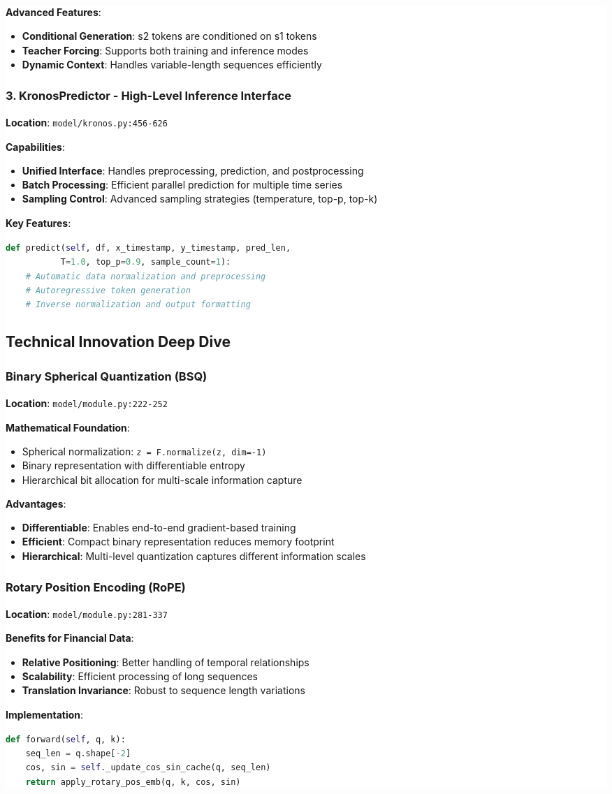 **Advanced Features**:
- **Conditional Generation**: s2 tokens are conditioned on s1 tokens
- **Teacher Forcing**: Supports both training and inference modes
- **Dynamic Context**: Handles variable-length sequences efficiently

### 3. KronosPredictor - High-Level Inference Interface

**Location**: `model/kronos.py:456-626`

**Capabilities**:
- **Unified Interface**: Handles preprocessing, prediction, and postprocessing
- **Batch Processing**: Efficient parallel prediction for multiple time series
- **Sampling Control**: Advanced sampling strategies (temperature, top-p, top-k)

**Key Features**:
```python
def predict(self, df, x_timestamp, y_timestamp, pred_len, 
           T=1.0, top_p=0.9, sample_count=1):
    # Automatic data normalization and preprocessing
    # Autoregressive token generation
    # Inverse normalization and output formatting
```

## Technical Innovation Deep Dive

### Binary Spherical Quantization (BSQ)

**Location**: `model/module.py:222-252`

**Mathematical Foundation**:
- Spherical normalization: `z = F.normalize(z, dim=-1)`
- Binary representation with differentiable entropy
- Hierarchical bit allocation for multi-scale information capture

**Advantages**:
- **Differentiable**: Enables end-to-end gradient-based training
- **Efficient**: Compact binary representation reduces memory footprint
- **Hierarchical**: Multi-level quantization captures different information scales

### Rotary Position Encoding (RoPE)

**Location**: `model/module.py:281-337`

**Benefits for Financial Data**:
- **Relative Positioning**: Better handling of temporal relationships
- **Scalability**: Efficient processing of long sequences
- **Translation Invariance**: Robust to sequence length variations

**Implementation**:
```python
def forward(self, q, k):
    seq_len = q.shape[-2]
    cos, sin = self._update_cos_sin_cache(q, seq_len)
    return apply_rotary_pos_emb(q, k, cos, sin)
```
